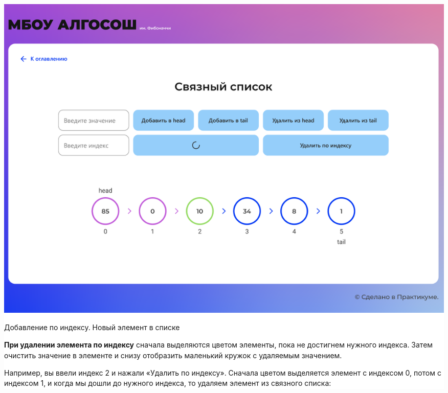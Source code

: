 ![Добавление по индексу. Новый элемент в списке](README_static/Untitled%2015.png)

Добавление по индексу. Новый элемент в списке

**При удалении элемента по индексу** сначала выделяются цветом элементы, пока не достигнем нужного индекса. Затем очистить значение в элементе и снизу отобразить маленький кружок с удаляемым значением.

Например, вы ввели индекс 2 и нажали «Удалить по индексу». Сначала цветом выделяется элемент с индексом 0, потом с индексом 1, и когда мы дошли до нужного индекса, то удаляем элемент из связного списка:
